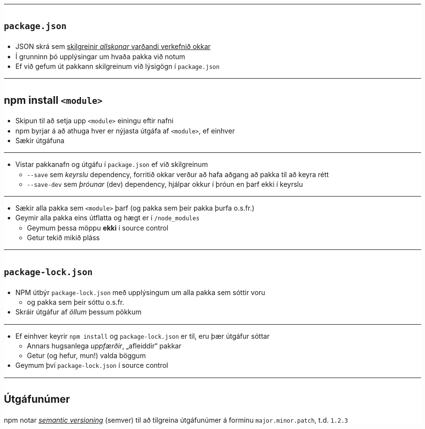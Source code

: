 ***

## `package.json`

* JSON skrá sem [skilgreinir _allskonar_ varðandi verkefnið okkar](https://docs.npmjs.com/cli/v6/configuring-npm/package-json)
* Í grunninn þó upplýsingar um hvaða pakka við notum
* Ef við gefum út pakkann skilgreinum við lýsigögn í `package.json`

***

## npm install `<module>`

* Skipun til að setja upp `<module>` einingu eftir nafni
* npm byrjar á að athuga hver er nýjasta útgáfa af `<module>`, ef einhver
* Sækir útgáfuna

***

* Vistar pakkanafn og útgáfu í `package.json` ef við skilgreinum
  * `--save` sem _keyrslu_ dependency, forritið okkar verður að hafa aðgang að pakka til að keyra rétt
  * `--save-dev` sem _þróunar_ (dev) dependency, hjálpar okkur í þróun en þarf ekki í keyrslu

***

* Sækir alla pakka sem `<module>` þarf (og pakka sem þeir pakka þurfa o.s.fr.)
* Geymir alla pakka eins útflatta og hægt er í `/node_modules`
  * Geymum þessa möppu **ekki** í source control
  * Getur tekið mikið pláss

***

## `package-lock.json`

* NPM útbýr `package-lock.json` með upplýsingum um alla pakka sem sóttir voru
  * og pakka sem þeir sóttu o.s.fr.
* Skráir útgáfur af _öllum_ þessum pökkum

***

* Ef einhver keyrir `npm install` og `package-lock.json` er til, eru þær útgáfur sóttar
  * Annars hugsanlega _uppfærðir_, „afleiddir“ pakkar
  * Getur (og hefur, mun!) valda böggum
* Geymum því `package-lock.json` í source control

***

## Útgáfunúmer

npm notar [_semantic versioning_](https://semver.org/) (semver) til að tilgreina útgáfunúmer á forminu `major.minor.patch`, t.d. `1.2.3`

